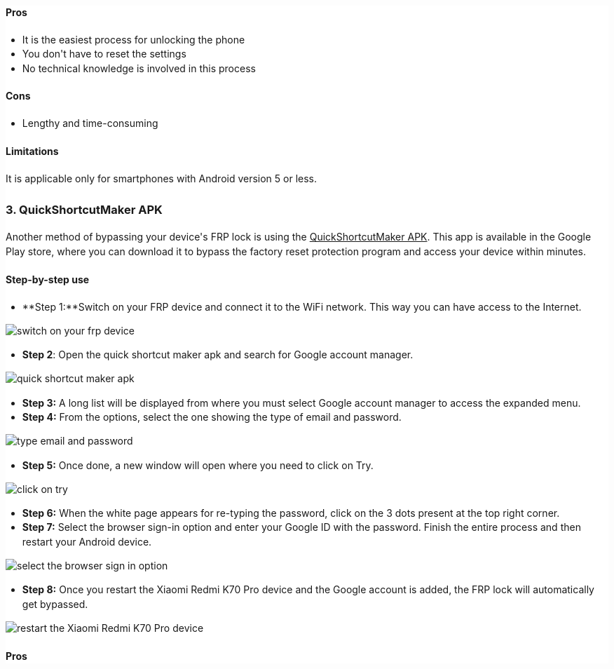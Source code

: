 #### Pros

- It is the easiest process for unlocking the phone
- You don't have to reset the settings
- No technical knowledge is involved in this process

#### Cons

- Lengthy and time-consuming

#### Limitations

It is applicable only for smartphones with Android version 5 or less.

### 3\. QuickShortcutMaker APK

Another method of bypassing your device's FRP lock is using the [QuickShortcutMaker APK](https://quickshortcutmaker.pro/). This app is available in the Google Play store, where you can download it to bypass the factory reset protection program and access your device within minutes.

#### Step-by-step use

- **Step 1:**Switch on your FRP device and connect it to the WiFi network. This way you can have access to the Internet.

![switch on your frp device](https://images.wondershare.com/drfone/article/2022/09/switch-on-your-frp-device.jpg)

- **Step 2**: Open the quick shortcut maker apk and search for Google account manager.

![quick shortcut maker apk](https://images.wondershare.com/drfone/article/2022/09/open-the-quick-shortcut-maker.jpg)

- **Step 3:** A long list will be displayed from where you must select Google account manager to access the expanded menu.
- **Step 4:** From the options, select the one showing the type of email and password.

![type email and password](https://images.wondershare.com/drfone/article/2022/09/type-email-and-password.jpg)

- **Step 5:** Once done, a new window will open where you need to click on Try.

![click on try](https://images.wondershare.com/drfone/article/2022/09/new-window-will-open.jpg)

- **Step 6:** When the white page appears for re-typing the password, click on the 3 dots present at the top right corner.
- **Step 7:** Select the browser sign-in option and enter your Google ID with the password. Finish the entire process and then restart your Android device.

![select the browser sign in option](https://images.wondershare.com/drfone/article/2022/09/select-the-browser-sign-in-option.jpg)

- **Step 8:** Once you restart the Xiaomi Redmi K70 Pro device and the Google account is added, the FRP lock will automatically get bypassed.

![restart the Xiaomi Redmi K70 Pro device](https://images.wondershare.com/drfone/article/2022/09/restart-the-device.jpg)

#### Pros
